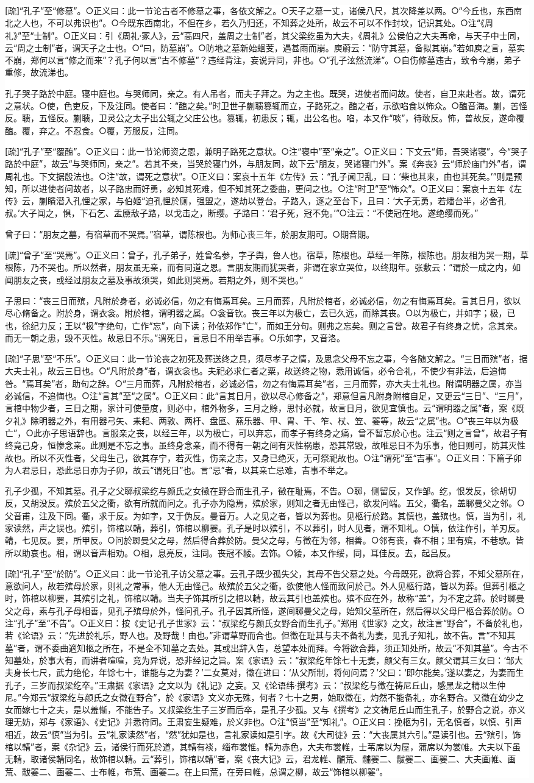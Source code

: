 [疏]“孔子”至“修墓”。<span class="q">○</span>正义曰：此一节论古者不修墓之事，各依文解之。<span class="q">○</span>天子之墓一丈，诸侯八尺，其次降差以两。<span class="q">○</span>“今丘也，东西南北之人也，不可以弗识也”。<span class="q">○</span>今既东西南北，不但在乡，若久乃归还，不知葬之处所，故云不可以不作封坟，记识其处。<span class="q">○</span>注“《周礼》”至“士制”。<span class="q">○</span>正义曰：引《周礼·冢人》，云“高四尺，盖周之士制”者，其父梁纥虽为大夫，《周礼》公侯伯之大夫再命，与天子中士同，云“周之士制”者，谓天子之士也。<span class="q">○</span>“曰，防墓崩”。<span class="q">○</span>防地之墓新始蛔芰，遇甚雨而崩。庾蔚云：“防守其墓，备拟其崩。”若如庾之言，墓实不崩，郑何以言“修之而来”？孔子何以言“古不修墓”？违经背注，妄说异同，非也。<span class="q">○</span>“孔子泫然流涕”。<span class="q">○</span>自伤修墓违古，致令今崩，弟子重修，故流涕也。



孔子哭子路於中庭。<span class="q">寝中庭也。与哭师同，亲之。</span>有人吊者，而夫子拜之。<span class="q">为之主也。</span>既哭，进使者而问故。<span class="q">使者，自卫来赴者。故，谓死之意状。<span class="q">○</span>使，色吏反，下及注同。</span>使者曰：“醢之矣。”<span class="q">时卫世子蒯聩篡辄而立，子路死之。醢之者，示欲啗食以怖众。<span class="q">○</span>醢音海。蒯，苦怪反。聩，五怪反。蒯聩，卫灵公之太子出公辄之父庄公也。篡辄，初患反；辄，出公名也。啗，本又作“啖”，待敢反。怖，普故反，</span>遂命覆醢。<span class="q">覆，弃之。不忍食。<span class="q">○</span>覆，芳服反，注同。</span>

[疏]“孔子”至“覆醢”。<span class="q">○</span>正义曰：此一节论师资之恩，兼明子路死之意状。<span class="q">○</span>注“寝中”至“亲之”。<span class="q">○</span>正义曰：下文云“师，吾哭诸寝”，今“哭子路於中庭”，故云“与哭师同，亲之”。若其不亲，当哭於寝门外，与朋友同，故下云“朋友，哭诸寝门外”。案《奔丧》云“师於庙门外”者，谓周礼也。下文据殷法也。<span class="q">○</span>注“故，谓死之意状”。<span class="q">○</span>正义曰：案哀十五年《左传》云：“孔子闻卫乱，曰：‘柴也其来，由也其死矣。’”则是预知，所以进使者问故者，以子路忠而好勇，必知其死难，但不知其死之委曲，更问之也。<span class="q">○</span>注“时卫”至“怖众”。<span class="q">○</span>正义曰：案哀十五年《左传》云，蒯瞶潜入孔悝之家，与伯姬“迫孔悝於厕，强盟之，遂劫以登台。子路入，逐之至台下，且曰：‘大子无勇，若燔台半，必舍孔叔。’大子闻之，惧，下石乞、盂黡敌子路，以戈击之，断缨。子路曰：‘君子死，冠不免。’”<span class="q">○</span>注云：“不使冠在地。遂绝缨而死。”



曾子曰：“朋友之墓，有宿草而不哭焉。”<span class="q">宿草，谓陈根也。为师心丧三年，於朋友期可。<span class="q">○</span>期音期。</span>

[疏]“曾子”至“哭焉”。<span class="q">○</span>正义曰：曾子，孔子弟子，姓曾名参，字子舆，鲁人也。宿草，陈根也。草经一年陈，根陈也。朋友相为哭一期，草根陈，乃不哭也。所以然者，朋友虽无亲，而有同道之恩。言朋友期而犹哭者，非谓在家立哭位，以终期年。张敷云：“谓於一成之内，如闻朋友之丧，或经过朋友之墓及事故须哭，如此则哭焉。若期之外，则不哭也。”



子思曰：“丧三日而殡，凡附於身者，必诚必信，勿之有悔焉耳矣。三月而葬，凡附於棺者，必诚必信，勿之有悔焉耳矣。<span class="q">言其日月，欲以尽心脩备之。附於身，谓衣衾。附於棺，谓明器之属。<span class="q">○</span>衾音钦。</span>丧三年以为极亡，<span class="q">去已久远，而除其丧。<span class="q">○</span>以为极亡，并如字；极，已也，徐纪力反；王以“极”字绝句，亡作“忘”，向下读；孙依郑作“亡”，而如王分句。</span>则弗之忘矣。<span class="q">则之言曾。</span>故君子有终身之忧，<span class="q">念其亲。</span>而无一朝之患，<span class="q">毁不灭性。</span>故忌日不乐。”谓死日，言忌日不用举吉事。<span class="q">○</span>乐如字，又音洛。

[疏]“子思”至“不乐”。<span class="q">○</span>正义曰：此一节论丧之初死及葬送终之具，须尽孝子之情，及思念父母不忘之事，今各随文解之。“三日而殡”者，据大夫士礼，故云三日也。<span class="q">○</span>“凡附於身”者，谓衣衾也。夫祀必求仁者之粟，故送终之物，悉用诚信，必令合礼，不使少有非法，后追悔咎。“焉耳矣”者，助句之辞。<span class="q">○</span>“三月而葬，凡附於棺者，必诚必信，勿之有悔焉耳矣”者，三月而葬，亦大夫士礼也。附谓明器之属，亦当必诚信，不追悔也。<span class="q">○</span>注“言其”至“之属”。<span class="q">○</span>正义曰：此“言其日月，欲以尽心修备之”，郑意但言凡附身附棺自足，又更云“三日”、“三月”，言棺中物少者，三日之期，家计可使量度，则必中，棺外物多，三月之赊，思忖必就，故言日月，欲见宜慎也。云“谓明器之属”者，案《既夕礼》除明器之外，有用器弓矢、耒耜、两敦、两杅、盘匜、燕乐器、甲、胄、干、笮、杖、笠、翣等，故云“之属”也。<span class="q">○</span>“丧三年以为极亡”，<span class="q">○</span>此亦子思语辞也。言服亲之丧，以经三年，以为极亡，可以弃忘，而孝子有终身之痛，曾不暂忘於心也。注云“则之言曾”，故君子有终竟己身，恒惨念亲。此则是不忘之事。虽终身念亲，而不得有一朝之间有灭性祸患，恐其常毁，故唯忌日不为乐事，他日则可，防其灭性故也。所以不灭性者，父母生己，欲其存宁，若灭性，伤亲之志，又身已绝灭，无可祭祀故也。<span class="q">○</span>注“谓死”至“吉事”。<span class="q">○</span>正义曰：下篇子卯为人君忌日，恐此忌日亦为子卯，故云“谓死日”也。言“忌”者，以其亲亡忌难，吉事不举之。



孔子少孤，不知其墓。<span class="q">孔子之父郰叔梁纥与颜氏之女徵在野合而生孔子，徵在耻焉，不告。<span class="q">○</span>郰，侧留反，又作邹。纥，恨发反，徐胡切反，又胡没反。</span>殡於五父之衢，<span class="q">欲有所就而问之。孔子亦为隐焉，殡於家，则知之者无由怪己，欲发问端。五父，衢名，盖郰曼父之邻。<span class="q">○</span>父音甫，注及下同。衢，求于反。为如字，又于伪反。曼音万。</span>人之见之者，皆以为葬也。<span class="q">见柩行於路。</span>其慎也，盖殡也。<span class="q">慎，当为引，礼家读然，声之误也。殡引，饰棺以輤，葬引，饰棺以柳翣。孔子是时以殡引，不以葬引，时人见者，谓不知礼。<span class="q">○</span>慎，依注作引，羊刃反。輤，七见反。翣，所甲反。<span class="q">○</span></span>问於郰曼父之母，然后得合葬於防。<span class="q">曼父之母，与徵在为邻，相善。</span><span class="q">○</span>邻有丧，舂不相；里有殡，不巷歌。<span class="q">皆所以助哀也。相，谓以音声相劝。<span class="q">○</span>相，息亮反，注同。</span>丧冠不緌。<span class="q">去饰。<span class="q">○</span>緌，本又作绥，同，耳佳反。去，起吕反。</span>

[疏]“孔子”至“於防”。<span class="q">○</span>正义曰：此一节论孔子访父墓之事。云孔子既少孤失父，其母不告父墓之处。今母既死，欲将合葬，不知父墓所在，意欲问人，故若殡母於家，则礼之常事，他人无由怪己。故殡於五父之衢，欲使他人怪而致问於己。外人见柩行路，皆以为葬。但葬引柩之时，饰棺以柳翣，其殡引之礼，饰棺以輤。当夫子饰其所引之棺以輤，故云其引也盖殡也。殡不应在外，故称“盖”，为不定之辞。於时郰曼父之母，素与孔子母相善，见孔子殡母於外，怪问孔子。孔子因其所怪，遂间郰曼父之母，始知父墓所在，然后得以父母尸柩合葬於防。<span class="q">○</span>注“孔子”至“不告”。<span class="q">○</span>正义曰：按《史记·孔子世家》云：“叔梁纥与颜氏女野合而生孔子。”郑用《世家》之文，故注言“野合”，不备於礼也，若《论语》云：“先进於礼乐，野人也。及野哉！由也。”非谓草野而合也。但徵在耻其与夫不备礼为妻，见孔子知礼，故不告。言“不知其墓”者，谓不委曲適知柩之所在，不是全不知墓之去处。其或出辞入告，总望本处而拜。今将欲合葬，须正知处所，故云“不知其墓”。今古不知墓处，於事大有，而讲者喧喧，竞为异说，恐非经记之旨。案《家语》云：“叔梁纥年馀七十无妻，颜父有三女。颜父谓其三女曰：‘邹大夫身长七尺，武力绝伦，年馀七十，谁能与之为妻？’二女莫对，徵在进曰：‘从父所制，将何问焉？’父曰：‘即尔能矣。’遂以妻之，为妻而生孔子，三岁而叔梁纥卒。”王肃据《家语》之文以为《礼记》之妄。又《论语纬·撰考》云：“叔梁纥与徵在祷尼丘山，感黑龙之精以生仲尼。”今郑云“叔梁纥与颜氏之女徵在野合”，於《家语》文义亦无殊，何者？七十之男，始取徵在，灼然不能备礼，亦名野合。又徵在幼少之女而嫁七十之夫，是以羞惭，不能告子。又叔梁纥生子三岁而后卒，是孔子少孤。又与《撰考》之文祷尼丘山而生孔子，於野合之说，亦义理无妨，郑与《家语》、《史记》并悉符同。王肃妄生疑难，於义非也。<span class="q">○</span>注“慎当”至“知礼”。<span class="q">○</span>正义曰：挽柩为引，无名慎者，以慎、引声相近，故云“慎”当为引。云“礼家读然”者，“然”犹如是也，言礼家读如是引字。故《大司徒》云：“大丧属其六引。”是读引也。云“殡引，饰棺以輤”者，案《杂记》云，诸侯行而死於道，其輤有裧，缁布裳惟。輤为赤色，大夫布裳帷，士苇席以为屋，蒲席以为裳帷。大夫以下虽无輤，取诸侯輤同名，故饰棺以輤。云“葬引，饰棺以輤”者，案《丧大记》云，君龙帷、黼荒、黼翣二、黻翣二、画翣二、大夫画帷、画荒、黻翣二、画翣二、士布帷，布荒、画翣二。在上曰荒，在旁曰帷，总谓之柳，故云“饰棺以柳翣”。
